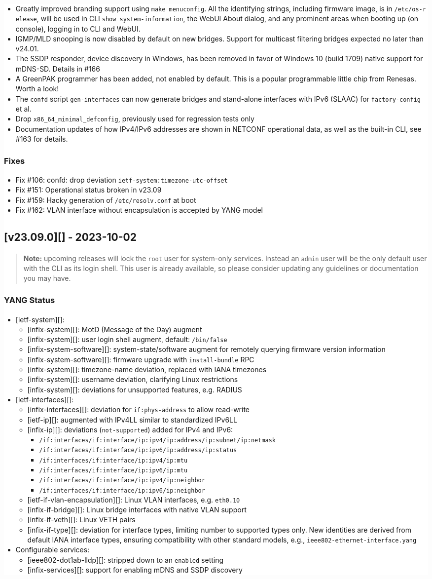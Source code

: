 - Greatly improved branding support using `make menuconfig`.  All the
  identifying strings, including firmware image, is in `/etc/os-release`, will
  be used in CLI `show system-information`, the WebUI About dialog, and any
  prominent areas when booting up (on console), logging in to CLI and WebUI.
- IGMP/MLD snooping is now disabled by default on new bridges.  Support
  for multicast filtering bridges expected no later than v24.01.
- The SSDP responder, device discovery in Windows, has been removed in favor
  of Windows 10 (build 1709) native support for mDNS-SD.  Details in #166
- A GreenPAK programmer has been added, not enabled by default.  This is a
  popular programmable little chip from Renesas.  Worth a look!
- The `confd` script `gen-interfaces` can now generate bridges and stand-alone
  interfaces with IPv6 (SLAAC) for `factory-config` et al.
- Drop `x86_64_minimal_defconfig`, previously used for regression tests only
- Documentation updates of how IPv4/IPv6 addresses are shown in NETCONF
  operational data, as well as the built-in CLI, see #163 for details.

### Fixes

- Fix #106: confd: drop deviation `ietf-system:timezone-utc-offset`
- Fix #151: Operational status broken in v23.09
- Fix #159: Hacky generation of `/etc/resolv.conf` at boot
- Fix #162: VLAN interface without encapsulation is accepted by YANG model


[v23.09.0][] - 2023-10-02
-------------------------

> **Note:** upcoming releases will lock the `root` user for system-only
> services.  Instead an `admin` user will be the only default user with
> the CLI as its login shell.  This user is already available, so please
> consider updating any guidelines or documentation you may have.

### YANG Status

 - [ietf-system][]:
   - [infix-system][]: MotD (Message of the Day) augment
   - [infix-system][]: user login shell augment, default: `/bin/false`
   - [infix-system-software][]: system-state/software augment for
     remotely querying firmware version information
   - [infix-system-software][]: firmware upgrade with `install-bundle` RPC
   - [infix-system][]: timezone-name deviation, replaced with IANA timezones
   - [infix-system][]: username deviation, clarifying Linux restrictions
   - [infix-system][]: deviations for unsupported features, e.g. RADIUS
 - [ietf-interfaces][]:
   - [infix-interfaces][]: deviation for `if:phys-address` to allow read-write
   - [ietf-ip][]: augmented with IPv4LL similar to standardized IPv6LL
   - [infix-ip][]: deviations (`not-supported`) added for IPv4 and IPv6:
     - `/if:interfaces/if:interface/ip:ipv4/ip:address/ip:subnet/ip:netmask`
	 - `/if:interfaces/if:interface/ip:ipv6/ip:address/ip:status`
	 - `/if:interfaces/if:interface/ip:ipv4/ip:mtu`
	 - `/if:interfaces/if:interface/ip:ipv6/ip:mtu`
	 - `/if:interfaces/if:interface/ip:ipv4/ip:neighbor`
     - `/if:interfaces/if:interface/ip:ipv6/ip:neighbor`
   - [ietf-if-vlan-encapsulation][]: Linux VLAN interfaces, e.g. `eth0.10`
   - [infix-if-bridge][]: Linux bridge interfaces with native VLAN support
   - [infix-if-veth][]: Linux VETH pairs
   - [infix-if-type][]: deviation for interface types, limiting number
     to supported types only.  New identities are derived from default
     IANA interface types, ensuring compatibility with other standard
     models, e.g., `ieee802-ethernet-interface.yang`
 - Configurable services:
   - [ieee802-dot1ab-lldp][]: stripped down to an `enabled` setting
   - [infix-services][]: support for enabling mDNS and SSDP discovery


[^1]: I.e., set up in the configuration, as opposed to temporary ones
[Frr]: https://frrouting.org/
[syslog.yang]: https://datatracker.ietf.org/doc/draft-ietf-netmod-syslog-model/
[syslog.md]: https://github.com/kernelkit/infix/blob/main/doc/syslog.md
[yescrypt]: https://en.wikipedia.org/wiki/Yescrypt
[tzdata]:          https://www.iana.org/time-zones
[ietf-system]:     https://www.rfc-editor.org/rfc/rfc7317.html
[ietf-interfaces]: https://www.rfc-editor.org/rfc/rfc7223.html
[ietf-ip]:         https://www.rfc-editor.org/rfc/rfc8344.html
[ietf-if-vlan-encapsulation]: https://www.ietf.org/id/draft-ietf-netmod-sub-intf-vlan-model-08.html
[ietf-routing]:     https://www.rfc-editor.org/rfc/rfc8349
[ietf-ipv4-unicast-routing]: https://www.rfc-editor.org/rfc/rfc8349#page-29
[ietf-ipv6-unicast-routing]: https://www.rfc-editor.org/rfc/rfc8349#page-37
[ietf-hardware]:    https://www.rfc-editor.org/rfc/rfc8348
[ietf-ospf]:        https://www.rfc-editor.org/rfc/rfc9129
[ieee802-dot1ab-lldp]: https://github.com/kernelkit/infix/blob/f0c23ca/src/confd/yang/ieee802-dot1ab-lldp%402022-03-15.yang
[ieee802-ethernet-interface]: https://github.com/kernelkit/infix/blob/f0c23ca/src/confd/yang/ieee802-ethernet-interface%402019-06-21.yang
[infix-ethernet-interface]: https://github.com/kernelkit/infix/blob/f0c23ca/src/confd/yang/infix-ethernet-interface%402024-02-27.yang
[infix-containers]: https://github.com/kernelkit/infix/blob/f0c23ca/src/confd/yang/infix-containers%402024-02-01.yang
[infix-dhcp-client]: https://github.com/kernelkit/infix/blob/f0c23ca/src/confd/yang/infix-dhcp-client%402024-01-30.yang
[infix-hardware]:  https://github.com/kernelkit/infix/blob/f0c23ca/src/confd/yang/infix-hardware%402024-01-18.yang
[infix-if-bridge]: https://github.com/kernelkit/infix/blob/f0c23ca/src/confd/yang/infix-if-bridge%402024-02-19.yang
[infix-if-type]:   https://github.com/kernelkit/infix/blob/f0c23ca/src/confd/yang/infix-if-type%402024-01-29.yang
[infix-if-veth]:   https://github.com/kernelkit/infix/blob/f0c23ca/src/confd/yang/infix-if-veth%402023-06-05.yang
[infix-if-vlan]:   https://github.com/kernelkit/infix/blob/f0c23ca/src/confd/yang/infix-if-vlan%402023-10-25.yang
[infix-ip]:        https://github.com/kernelkit/infix/tree/f0c23ca/src/confd/yang/infix-ip%402023-09-14.yang
[infix-routing]:   https://github.com/kernelkit/infix/blob/f0c23ca/src/confd/yang/infix-routing%402024-01-09.yang
[infix-services]:  https://github.com/kernelkit/infix/blob/f0c23ca/src/confd/yang/infix-services%402023-10-16.yang
[infix-system-software]: https://github.com/kernelkit/infix/tree/f0c23ca/src/confd/yang/infix-system-software%402023-06-27.yang
[ONIE]: https://opencomputeproject.github.io/onie/design-spec/hw_requirements.html
[tzdata]:          https://www.iana.org/time-zones
[ietf-system]:     https://www.rfc-editor.org/rfc/rfc7317.html
[ietf-interfaces]: https://www.rfc-editor.org/rfc/rfc7223.html
[ietf-ip]:         https://www.rfc-editor.org/rfc/rfc8344.html
[ietf-if-vlan-encapsulation]: https://www.ietf.org/id/draft-ietf-netmod-sub-intf-vlan-model-08.html
[ietf-routing]:     https://www.rfc-editor.org/rfc/rfc8349
[ietf-ipv4-unicast-routing]: https://www.rfc-editor.org/rfc/rfc8349#page-29
[ieee802-dot1ab-lldp]: https://github.com/kernelkit/infix/blob/985c2fd/src/confd/yang/ieee802-dot1ab-lldp%402022-03-15.yang
[ieee802-ethernet-interface]: https://github.com/kernelkit/infix/blob/985c2fd/src/confd/yang/ieee802-ethernet-interface%402019-06-21.yang
[infix-ethernet-interface]: https://github.com/kernelkit/infix/blob/985c2fd/src/confd/yang/infix-ethernet-interface%402023-11-22.yang
[infix-if-bridge]: https://github.com/kernelkit/infix/blob/985c2fd/src/confd/yang/infix-if-bridge%402023-11-08.yang
[infix-if-type]:   https://github.com/kernelkit/infix/blob/985c2fd/src/confd/yang/infix-if-type%402023-08-21.yang
[infix-if-veth]:   https://github.com/kernelkit/infix/blob/985c2fd/src/confd/yang/infix-if-veth%402023-06-05.yang
[infix-if-vlan]:   https://github.com/kernelkit/infix/blob/985c2fd/src/confd/yang/infix-if-vlan%402023-10-25.yang
[infix-ip]:        https://github.com/kernelkit/infix/tree/985c2fd/src/confd/yang/infix-ip%402023-09-14.yang
[infix-routing]:   https://github.com/kernelkit/infix/blob/985c2fd/src/confd/yang/infix-routing%402023-11-23.yang
[infix-services]:  https://github.com/kernelkit/infix/blob/985c2fd/src/confd/yang/infix-services%402023-10-16.yang
[infix-system-software]: https://github.com/kernelkit/infix/tree/985c2fd/src/confd/yang/infix-system-software%402023-06-27.yang
[tzdata]:          https://www.iana.org/time-zones
[ieee802-dot1ab-lldp]: https://github.com/kernelkit/infix/tree/50a550b/src/confd/yang/ieee802-dot1ab-lldp%402022-03-15.yang
[ietf-system]:     https://www.rfc-editor.org/rfc/rfc7317.html
[ietf-interfaces]: https://www.rfc-editor.org/rfc/rfc7223.html
[ietf-ip]:         https://www.rfc-editor.org/rfc/rfc8344.html
[ietf-if-vlan-encapsulation]: https://www.ietf.org/id/draft-ietf-netmod-sub-intf-vlan-model-08.html
[infix-if-bridge]: https://github.com/kernelkit/infix/blob/fc5310b/src/confd/yang/infix-if-bridge%402023-08-21.yang
[infix-if-type]:   https://github.com/kernelkit/infix/tree/fc5310b/src/confd/yang/infix-if-type%402023-08-21.yang
[infix-if-veth]:   https://github.com/kernelkit/infix/tree/fc5310b/src/confd/yang/infix-if-veth%402023-06-05.yang
[infix-if-vlan]:   https://github.com/kernelkit/infix/blob/fc5310b/src/confd/yang/infix-if-vlan%402023-10-25.yang
[infix-ip]:        https://github.com/kernelkit/infix/tree/fc5310b/src/confd/yang/infix-ip%402023-09-14.yang
[infix-services]:  https://github.com/kernelkit/infix/blob/fc5310b/src/confd/yang/infix-services%402023-10-16.yang
[infix-system-software]: https://github.com/kernelkit/infix/tree/fc5310b/src/confd/yang/infix-system-software%402023-06-27.yang
[br2023.02.2]:     https://git.busybox.net/buildroot/tag/?h=2023.02.2
[ieee802-dot1ab-lldp]: https://github.com/kernelkit/infix/tree/50a550b/src/confd/yang/ieee802-dot1ab-lldp%402022-03-15.yang
[ietf-system]:     https://www.rfc-editor.org/rfc/rfc7317.html
[ietf-interfaces]: https://www.rfc-editor.org/rfc/rfc7223.html
[ietf-ip]:         https://www.rfc-editor.org/rfc/rfc8344.html
[ietf-if-vlan-encapsulation]: https://www.ietf.org/id/draft-ietf-netmod-sub-intf-vlan-model-08.html
[infix-if-bridge]: https://github.com/kernelkit/infix/tree/784c175/src/confd/yang/infix-if-bridge%402023-08-21.yang
[infix-if-type]:   https://github.com/kernelkit/infix/tree/784c175/src/confd/yang/infix-if-type%402023-08-21.yang
[infix-if-veth]:   https://github.com/kernelkit/infix/tree/784c175/src/confd/yang/infix-if-veth%402023-06-05.yang
[infix-interfaces]: https://github.com/kernelkit/infix/tree/784c175/src/confd/yang/infix-interfaces%402023-09-19.yang
[infix-ip]:        https://github.com/kernelkit/infix/tree/784c175/src/confd/yang/infix-ip%402023-09-14.yang
[infix-services]:  https://github.com/kernelkit/infix/tree/784c175/src/confd/yang/infix-services%402023-08-22.yang
[infix-system]:    https://github.com/kernelkit/infix/tree/784c175/src/confd/yang/infix-system%402023-08-15.yang
[infix-system-software]: https://github.com/kernelkit/infix/tree/784c175/src/confd/yang/infix-system-software%402023-06-27.yang
[br2023.02.2]:     https://git.busybox.net/buildroot/tag/?h=2023.02.2
[ieee802-dot1ab-lldp]: https://github.com/kernelkit/infix/tree/50a550b/src/confd/yang/ieee802-dot1ab-lldp%402022-03-15.yang
[ietf-system]:     https://www.rfc-editor.org/rfc/rfc7317.html
[ietf-interfaces]: https://www.rfc-editor.org/rfc/rfc7223.html
[ietf-ip]:         https://www.rfc-editor.org/rfc/rfc8344.html
[ietf-if-vlan-encapsulation]: https://www.ietf.org/id/draft-ietf-netmod-sub-intf-vlan-model-08.html
[infix-if-bridge]: https://github.com/kernelkit/infix/tree/50a550b/src/confd/yang/infix-if-bridge%402023-08-21.yang
[infix-if-veth]:   https://github.com/kernelkit/infix/tree/50a550b/src/confd/yang/infix-if-veth%402023-06-05.yang
[infix-if-type]:   https://github.com/kernelkit/infix/tree/50a550b/src/confd/yang/infix-if-type%402023-08-21.yang
[infix-services]:  https://github.com/kernelkit/infix/tree/50a550b/src/confd/yang/infix-services%402023-08-22.yang
[infix-system]:    https://github.com/kernelkit/infix/tree/50a550b/src/confd/yang/infix-system%402023-08-15.yang
[infix-system-software]: https://github.com/kernelkit/infix/tree/50a550b/src/confd/yang/infix-system-software%402023-06-27.yang
[br2023.02.2]:     https://git.busybox.net/buildroot/tag/?h=2023.02.2
[ietf-system]:     https://www.rfc-editor.org/rfc/rfc7317.html
[ietf-interfaces]: https://www.rfc-editor.org/rfc/rfc7223.html
[ietf-ip]:         https://www.rfc-editor.org/rfc/rfc8344.html
[ietf-if-vlan-encapsulation]: https://www.ietf.org/id/draft-ietf-netmod-sub-intf-vlan-model-08.html
[yang23.06]:       https://github.com/kernelkit/infix/blob/aea74842e0475441d8df834f2dcd8cbc21fa253d/src/confd/yang/infix-interfaces%402023-06-05.yang
[buildroot]:  https://buildroot.org/
[UNRELEASED]: https://github.com/kernelkit/infix/compare/v24.11.0...HEAD
[v24.11.0]:   https://github.com/kernelkit/infix/compare/v24.10.0...v24.11.0
[v24.10.2]:   https://github.com/kernelkit/infix/compare/v24.10.1...v24.10.2
[v24.10.1]:   https://github.com/kernelkit/infix/compare/v24.10.0...v24.10.1
[v24.10.0]:   https://github.com/kernelkit/infix/compare/v24.09.0...v24.10.0
[v24.09.0]:   https://github.com/kernelkit/infix/compare/v24.08.0...v24.09.0
[v24.08.0]:   https://github.com/kernelkit/infix/compare/v24.06.0...v24.08.0
[v24.06.0]:   https://github.com/kernelkit/infix/compare/v24.04.0...v24.06.0
[v24.04.2]:   https://github.com/kernelkit/infix/compare/v24.04.1...v24.04.2
[v24.04.1]:   https://github.com/kernelkit/infix/compare/v24.04.0...v24.04.1
[v24.04.0]:   https://github.com/kernelkit/infix/compare/v24.02.0...v24.04.0
[v24.02.0]:   https://github.com/kernelkit/infix/compare/v23.11.0...v24.02.0
[v23.11.0]:   https://github.com/kernelkit/infix/compare/v23.10.0...v23.11.0
[v23.10.0]:   https://github.com/kernelkit/infix/compare/v23.09.0...v23.10.0
[v23.09.0]:   https://github.com/kernelkit/infix/compare/v23.08.0...v23.09.0
[v23.08.0]:   https://github.com/kernelkit/infix/compare/v23.06.0...v23.08.0
[v23.06.0]:   https://github.com/kernelkit/infix/compare/BASE...v23.06.0
[sysrepo]:    https://www.sysrepo.org/
[netopeer2]:  https://github.com/CESNET/netopeer2